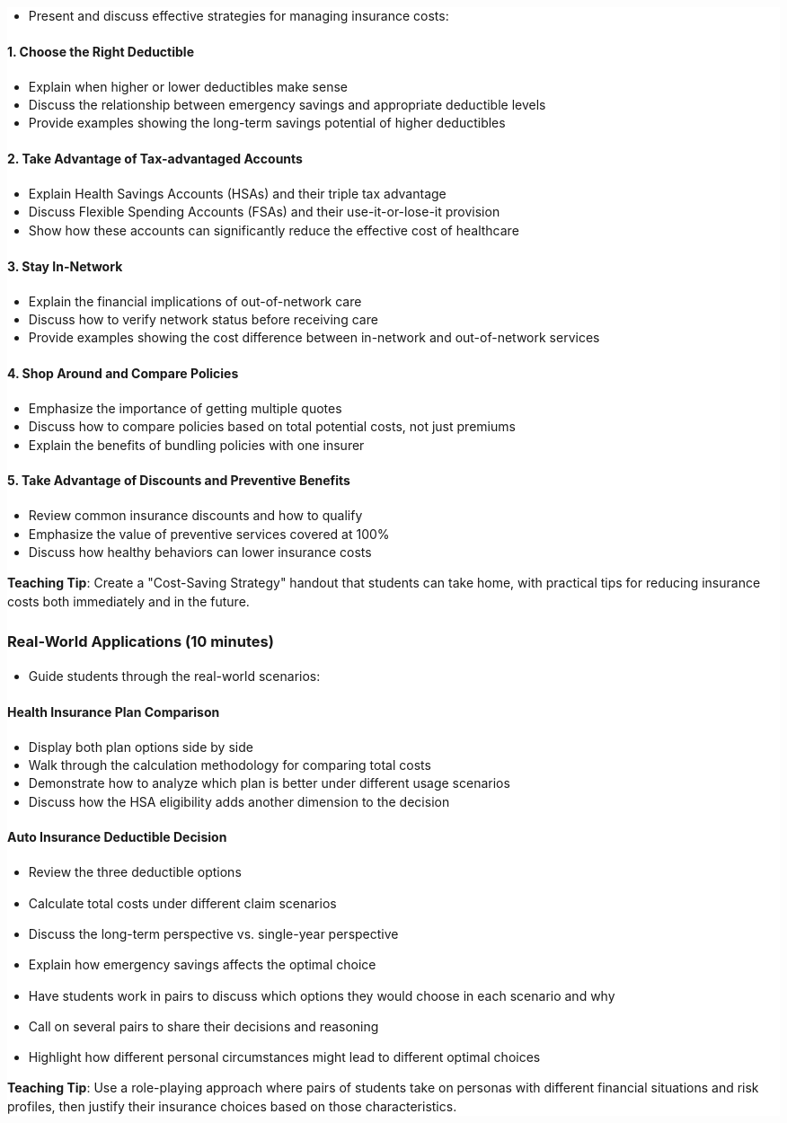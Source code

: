 - Present and discuss effective strategies for managing insurance costs:

#### 1. Choose the Right Deductible
  - Explain when higher or lower deductibles make sense
  - Discuss the relationship between emergency savings and appropriate deductible levels
  - Provide examples showing the long-term savings potential of higher deductibles

#### 2. Take Advantage of Tax-advantaged Accounts
  - Explain Health Savings Accounts (HSAs) and their triple tax advantage
  - Discuss Flexible Spending Accounts (FSAs) and their use-it-or-lose-it provision
  - Show how these accounts can significantly reduce the effective cost of healthcare

#### 3. Stay In-Network
  - Explain the financial implications of out-of-network care
  - Discuss how to verify network status before receiving care
  - Provide examples showing the cost difference between in-network and out-of-network services

#### 4. Shop Around and Compare Policies
  - Emphasize the importance of getting multiple quotes
  - Discuss how to compare policies based on total potential costs, not just premiums
  - Explain the benefits of bundling policies with one insurer

#### 5. Take Advantage of Discounts and Preventive Benefits
  - Review common insurance discounts and how to qualify
  - Emphasize the value of preventive services covered at 100%
  - Discuss how healthy behaviors can lower insurance costs

**Teaching Tip**: Create a "Cost-Saving Strategy" handout that students can take home, with practical tips for reducing insurance costs both immediately and in the future.

### Real-World Applications (10 minutes)

- Guide students through the real-world scenarios:

#### Health Insurance Plan Comparison
- Display both plan options side by side
- Walk through the calculation methodology for comparing total costs
- Demonstrate how to analyze which plan is better under different usage scenarios
- Discuss how the HSA eligibility adds another dimension to the decision

#### Auto Insurance Deductible Decision
- Review the three deductible options
- Calculate total costs under different claim scenarios
- Discuss the long-term perspective vs. single-year perspective
- Explain how emergency savings affects the optimal choice

- Have students work in pairs to discuss which options they would choose in each scenario and why
- Call on several pairs to share their decisions and reasoning
- Highlight how different personal circumstances might lead to different optimal choices

**Teaching Tip**: Use a role-playing approach where pairs of students take on personas with different financial situations and risk profiles, then justify their insurance choices based on those characteristics.
